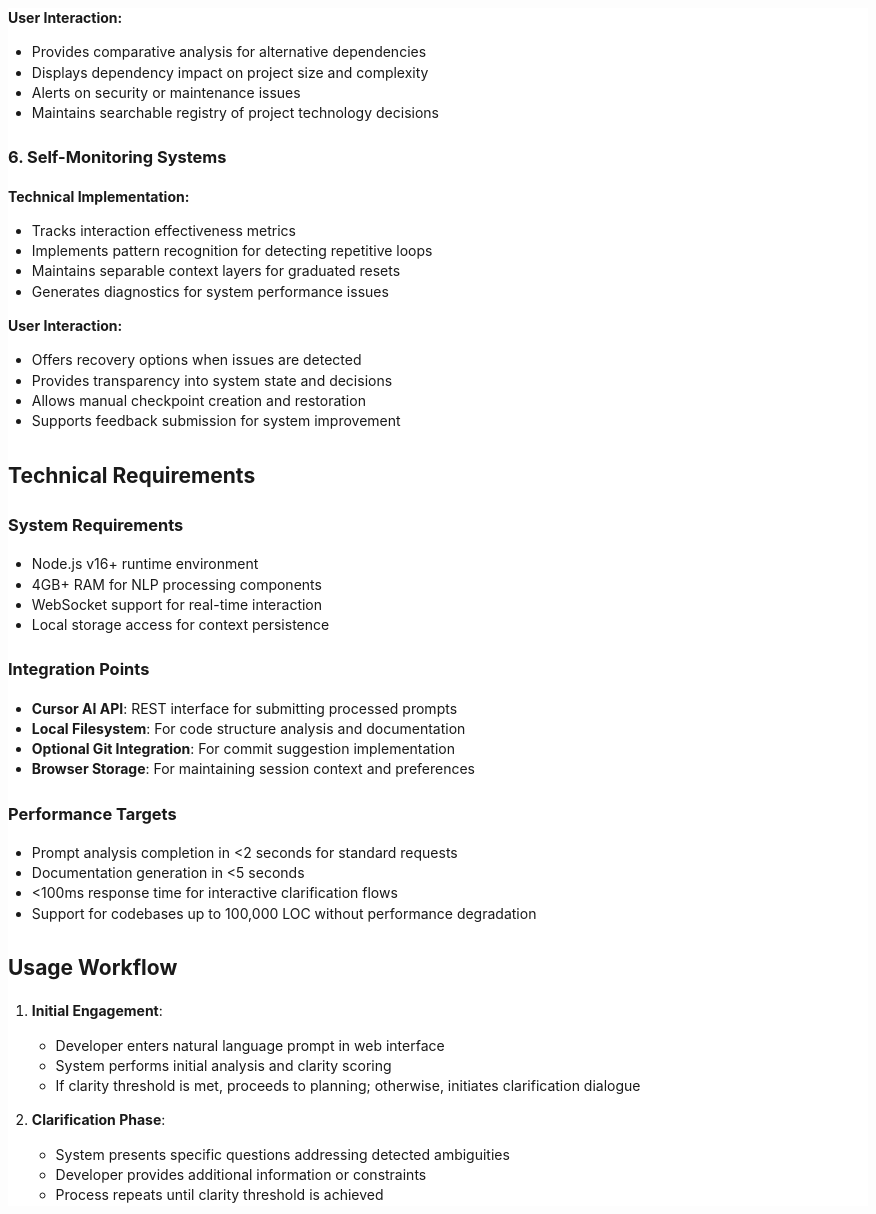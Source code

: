 **User Interaction:**
- Provides comparative analysis for alternative dependencies
- Displays dependency impact on project size and complexity
- Alerts on security or maintenance issues
- Maintains searchable registry of project technology decisions

### 6. Self-Monitoring Systems

**Technical Implementation:**
- Tracks interaction effectiveness metrics
- Implements pattern recognition for detecting repetitive loops
- Maintains separable context layers for graduated resets
- Generates diagnostics for system performance issues

**User Interaction:**
- Offers recovery options when issues are detected
- Provides transparency into system state and decisions
- Allows manual checkpoint creation and restoration
- Supports feedback submission for system improvement

## Technical Requirements

### System Requirements
- Node.js v16+ runtime environment
- 4GB+ RAM for NLP processing components
- WebSocket support for real-time interaction
- Local storage access for context persistence

### Integration Points
- **Cursor AI API**: REST interface for submitting processed prompts
- **Local Filesystem**: For code structure analysis and documentation
- **Optional Git Integration**: For commit suggestion implementation
- **Browser Storage**: For maintaining session context and preferences

### Performance Targets
- Prompt analysis completion in <2 seconds for standard requests
- Documentation generation in <5 seconds
- <100ms response time for interactive clarification flows
- Support for codebases up to 100,000 LOC without performance degradation

## Usage Workflow

1. **Initial Engagement**:
   - Developer enters natural language prompt in web interface
   - System performs initial analysis and clarity scoring
   - If clarity threshold is met, proceeds to planning; otherwise, initiates clarification dialogue

2. **Clarification Phase**:
   - System presents specific questions addressing detected ambiguities
   - Developer provides additional information or constraints
   - Process repeats until clarity threshold is achieved
